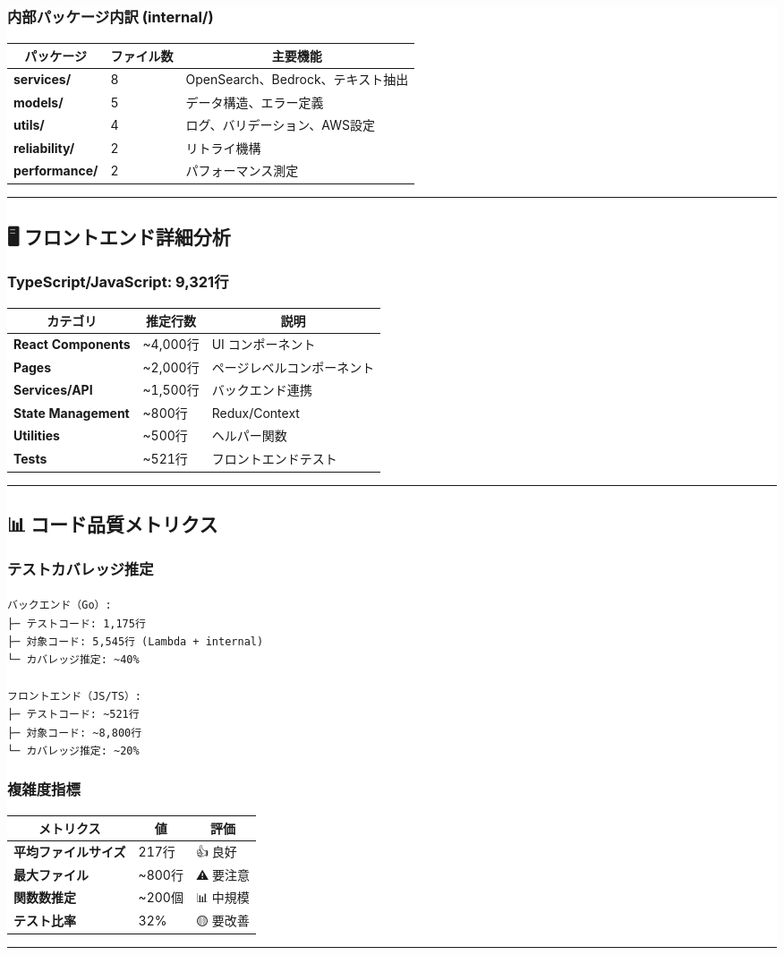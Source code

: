 ### 内部パッケージ内訳 (internal/)
| パッケージ | ファイル数 | 主要機能 |
|-----------|-----------|----------|
| **services/** | 8 | OpenSearch、Bedrock、テキスト抽出 |
| **models/** | 5 | データ構造、エラー定義 |
| **utils/** | 4 | ログ、バリデーション、AWS設定 |
| **reliability/** | 2 | リトライ機構 |
| **performance/** | 2 | パフォーマンス測定 |

---

## 🖥️ フロントエンド詳細分析

### TypeScript/JavaScript: 9,321行
| カテゴリ | 推定行数 | 説明 |
|---------|---------|------|
| **React Components** | ~4,000行 | UI コンポーネント |
| **Pages** | ~2,000行 | ページレベルコンポーネント |
| **Services/API** | ~1,500行 | バックエンド連携 |
| **State Management** | ~800行 | Redux/Context |
| **Utilities** | ~500行 | ヘルパー関数 |
| **Tests** | ~521行 | フロントエンドテスト |

---

## 📊 コード品質メトリクス

### テストカバレッジ推定
```
バックエンド（Go）:
├─ テストコード: 1,175行
├─ 対象コード: 5,545行 (Lambda + internal)
└─ カバレッジ推定: ~40%

フロントエンド（JS/TS）:
├─ テストコード: ~521行  
├─ 対象コード: ~8,800行
└─ カバレッジ推定: ~20%
```

### 複雑度指標
| メトリクス | 値 | 評価 |
|----------|---|------|
| **平均ファイルサイズ** | 217行 | 👍 良好 |
| **最大ファイル** | ~800行 | ⚠️ 要注意 |
| **関数数推定** | ~200個 | 📊 中規模 |
| **テスト比率** | 32% | 🟡 要改善 |

---